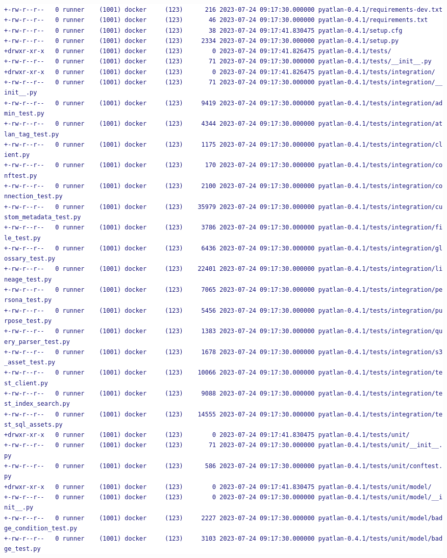 ```diff
+-rw-r--r--   0 runner    (1001) docker     (123)      216 2023-07-24 09:17:30.000000 pyatlan-0.4.1/requirements-dev.txt
+-rw-r--r--   0 runner    (1001) docker     (123)       46 2023-07-24 09:17:30.000000 pyatlan-0.4.1/requirements.txt
+-rw-r--r--   0 runner    (1001) docker     (123)       38 2023-07-24 09:17:41.830475 pyatlan-0.4.1/setup.cfg
+-rw-r--r--   0 runner    (1001) docker     (123)     2334 2023-07-24 09:17:30.000000 pyatlan-0.4.1/setup.py
+drwxr-xr-x   0 runner    (1001) docker     (123)        0 2023-07-24 09:17:41.826475 pyatlan-0.4.1/tests/
+-rw-r--r--   0 runner    (1001) docker     (123)       71 2023-07-24 09:17:30.000000 pyatlan-0.4.1/tests/__init__.py
+drwxr-xr-x   0 runner    (1001) docker     (123)        0 2023-07-24 09:17:41.826475 pyatlan-0.4.1/tests/integration/
+-rw-r--r--   0 runner    (1001) docker     (123)       71 2023-07-24 09:17:30.000000 pyatlan-0.4.1/tests/integration/__init__.py
+-rw-r--r--   0 runner    (1001) docker     (123)     9419 2023-07-24 09:17:30.000000 pyatlan-0.4.1/tests/integration/admin_test.py
+-rw-r--r--   0 runner    (1001) docker     (123)     4344 2023-07-24 09:17:30.000000 pyatlan-0.4.1/tests/integration/atlan_tag_test.py
+-rw-r--r--   0 runner    (1001) docker     (123)     1175 2023-07-24 09:17:30.000000 pyatlan-0.4.1/tests/integration/client.py
+-rw-r--r--   0 runner    (1001) docker     (123)      170 2023-07-24 09:17:30.000000 pyatlan-0.4.1/tests/integration/conftest.py
+-rw-r--r--   0 runner    (1001) docker     (123)     2100 2023-07-24 09:17:30.000000 pyatlan-0.4.1/tests/integration/connection_test.py
+-rw-r--r--   0 runner    (1001) docker     (123)    35979 2023-07-24 09:17:30.000000 pyatlan-0.4.1/tests/integration/custom_metadata_test.py
+-rw-r--r--   0 runner    (1001) docker     (123)     3786 2023-07-24 09:17:30.000000 pyatlan-0.4.1/tests/integration/file_test.py
+-rw-r--r--   0 runner    (1001) docker     (123)     6436 2023-07-24 09:17:30.000000 pyatlan-0.4.1/tests/integration/glossary_test.py
+-rw-r--r--   0 runner    (1001) docker     (123)    22401 2023-07-24 09:17:30.000000 pyatlan-0.4.1/tests/integration/lineage_test.py
+-rw-r--r--   0 runner    (1001) docker     (123)     7065 2023-07-24 09:17:30.000000 pyatlan-0.4.1/tests/integration/persona_test.py
+-rw-r--r--   0 runner    (1001) docker     (123)     5456 2023-07-24 09:17:30.000000 pyatlan-0.4.1/tests/integration/purpose_test.py
+-rw-r--r--   0 runner    (1001) docker     (123)     1383 2023-07-24 09:17:30.000000 pyatlan-0.4.1/tests/integration/query_parser_test.py
+-rw-r--r--   0 runner    (1001) docker     (123)     1678 2023-07-24 09:17:30.000000 pyatlan-0.4.1/tests/integration/s3_asset_test.py
+-rw-r--r--   0 runner    (1001) docker     (123)    10066 2023-07-24 09:17:30.000000 pyatlan-0.4.1/tests/integration/test_client.py
+-rw-r--r--   0 runner    (1001) docker     (123)     9088 2023-07-24 09:17:30.000000 pyatlan-0.4.1/tests/integration/test_index_search.py
+-rw-r--r--   0 runner    (1001) docker     (123)    14555 2023-07-24 09:17:30.000000 pyatlan-0.4.1/tests/integration/test_sql_assets.py
+drwxr-xr-x   0 runner    (1001) docker     (123)        0 2023-07-24 09:17:41.830475 pyatlan-0.4.1/tests/unit/
+-rw-r--r--   0 runner    (1001) docker     (123)       71 2023-07-24 09:17:30.000000 pyatlan-0.4.1/tests/unit/__init__.py
+-rw-r--r--   0 runner    (1001) docker     (123)      586 2023-07-24 09:17:30.000000 pyatlan-0.4.1/tests/unit/conftest.py
+drwxr-xr-x   0 runner    (1001) docker     (123)        0 2023-07-24 09:17:41.830475 pyatlan-0.4.1/tests/unit/model/
+-rw-r--r--   0 runner    (1001) docker     (123)        0 2023-07-24 09:17:30.000000 pyatlan-0.4.1/tests/unit/model/__init__.py
+-rw-r--r--   0 runner    (1001) docker     (123)     2227 2023-07-24 09:17:30.000000 pyatlan-0.4.1/tests/unit/model/badge_condition_test.py
+-rw-r--r--   0 runner    (1001) docker     (123)     3103 2023-07-24 09:17:30.000000 pyatlan-0.4.1/tests/unit/model/badge_test.py
```